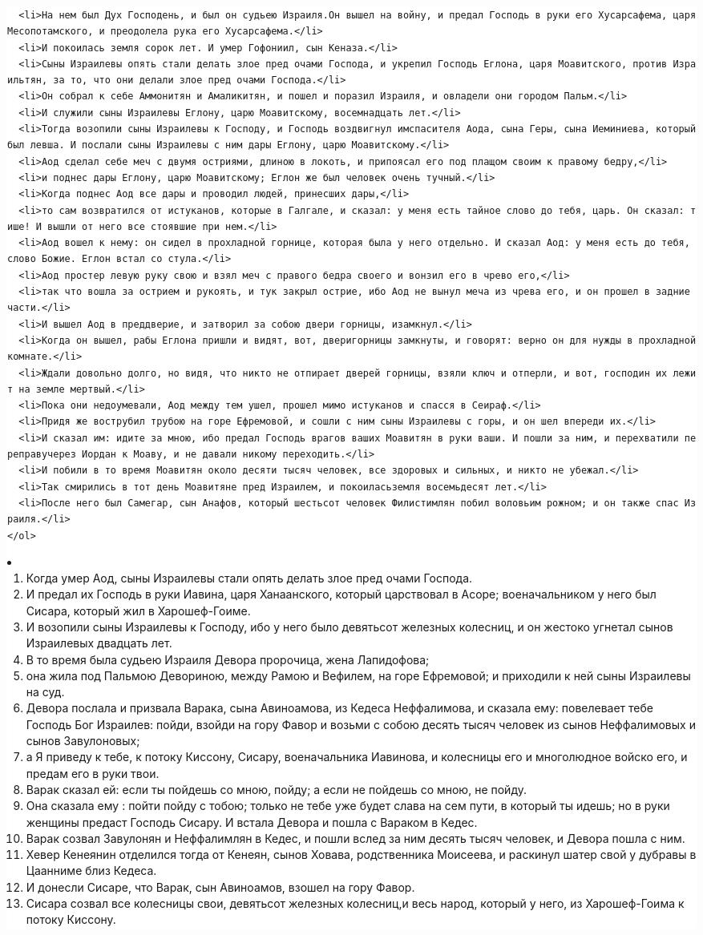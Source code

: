       <li>На нем был Дух Господень, и был он судьею Израиля.Он вышел на войну, и предал Господь в руки его Хусарсафема, царяМесопотамского, и преодолела рука его Хусарсафема.</li>
      <li>И покоилась земля сорок лет. И умер Гофониил, сын Кеназа.</li>
      <li>Сыны Израилевы опять стали делать злое пред очами Господа, и укрепил Господь Еглона, царя Моавитского, против Израильтян, за то, что они делали злое пред очами Господа.</li>
      <li>Он собрал к себе Аммонитян и Амаликитян, и пошел и поразил Израиля, и овладели они городом Пальм.</li>
      <li>И служили сыны Израилевы Еглону, царю Моавитскому, восемнадцать лет.</li>
      <li>Тогда возопили сыны Израилевы к Господу, и Господь воздвигнул имспасителя Аода, сына Геры, сына Иеминиева, который был левша. И послали сыны Израилевы с ним дары Еглону, царю Моавитскому.</li>
      <li>Аод сделал себе меч с двумя остриями, длиною в локоть, и припоясал его под плащом своим к правому бедру,</li>
      <li>и поднес дары Еглону, царю Моавитскому; Еглон же был человек очень тучный.</li>
      <li>Когда поднес Аод все дары и проводил людей, принесших дары,</li>
      <li>то сам возвратился от истуканов, которые в Галгале, и сказал: у меня есть тайное слово до тебя, царь. Он сказал: тише! И вышли от него все стоявшие при нем.</li>
      <li>Аод вошел к нему: он сидел в прохладной горнице, которая была у него отдельно. И сказал Аод: у меня есть до тебя, слово Божие. Еглон встал со стула.</li>
      <li>Аод простер левую руку свою и взял меч с правого бедра своего и вонзил его в чрево его,</li>
      <li>так что вошла за острием и рукоять, и тук закрыл острие, ибо Аод не вынул меча из чрева его, и он прошел в задние части.</li>
      <li>И вышел Аод в преддверие, и затворил за собою двери горницы, изамкнул.</li>
      <li>Когда он вышел, рабы Еглона пришли и видят, вот, дверигорницы замкнуты, и говорят: верно он для нужды в прохладной комнате.</li>
      <li>Ждали довольно долго, но видя, что никто не отпирает дверей горницы, взяли ключ и отперли, и вот, господин их лежит на земле мертвый.</li>
      <li>Пока они недоумевали, Аод между тем ушел, прошел мимо истуканов и спасся в Сеираф.</li>
      <li>Придя же вострубил трубою на горе Ефремовой, и сошли с ним сыны Израилевы с горы, и он шел впереди их.</li>
      <li>И сказал им: идите за мною, ибо предал Господь врагов ваших Моавитян в руки ваши. И пошли за ним, и перехватили переправучерез Иордан к Моаву, и не давали никому переходить.</li>
      <li>И побили в то время Моавитян около десяти тысяч человек, все здоровых и сильных, и никто не убежал.</li>
      <li>Так смирились в тот день Моавитяне пред Израилем, и покоиласьземля восемьдесят лет.</li>
      <li>После него был Самегар, сын Анафов, который шестьсот человек Филистимлян побил воловьим рожном; и он также спас Израиля.</li>
    </ol>
  </li>
  <li>
    <ol>
      <li>Когда умер Аод, сыны Израилевы стали опять делать злое пред очами Господа.</li>
      <li>И предал их Господь в руки Иавина, царя Ханаанского, который царствовал в Асоре; военачальником у него был Сисара, который жил в Харошеф-Гоиме.</li>
      <li>И возопили сыны Израилевы к Господу, ибо у него было девятьсот железных колесниц, и он жестоко угнетал сынов Израилевых двадцать лет.</li>
      <li>В то время была судьею Израиля Девора пророчица, жена Лапидофова;</li>
      <li>она жила под Пальмою Девориною, между Рамою и Вефилем, на горе Ефремовой; и приходили к ней сыны Израилевы на суд.</li>
      <li>Девора послала и призвала Варака, сына Авиноамова, из Кедеса Неффалимова, и сказала ему: повелевает тебе Господь Бог Израилев: пойди, взойди на гору Фавор и возьми с собою десять тысяч человек из сынов Неффалимовых и сынов Завулоновых;</li>
      <li>а Я приведу к тебе, к потоку Киссону, Сисару, военачальника Иавинова, и колесницы его и многолюдное войско его, и предам его в руки твои.</li>
      <li>Варак сказал ей: если ты пойдешь со мною, пойду; а если не пойдешь со мною, не пойду.</li>
      <li>Она сказала ему : пойти пойду с тобою; только не тебе уже будет слава на сем пути, в который ты идешь; но в руки женщины предаст Господь Сисару. И встала Девора и пошла с Вараком в Кедес.</li>
      <li>Варак созвал Завулонян и Неффалимлян в Кедес, и пошли вслед за ним десять тысяч человек, и Девора пошла с ним.</li>
      <li>Хевер Кенеянин отделился тогда от Кенеян, сынов Ховава, родственника Моисеева, и раскинул шатер свой у дубравы в Цаанниме близ Кедеса.</li>
      <li>И донесли Сисаре, что Варак, сын Авиноамов, взошел на гору Фавор.</li>
      <li>Сисара созвал все колесницы свои, девятьсот железных колесниц,и весь народ, который у него, из Харошеф-Гоима к потоку Киссону.</li>